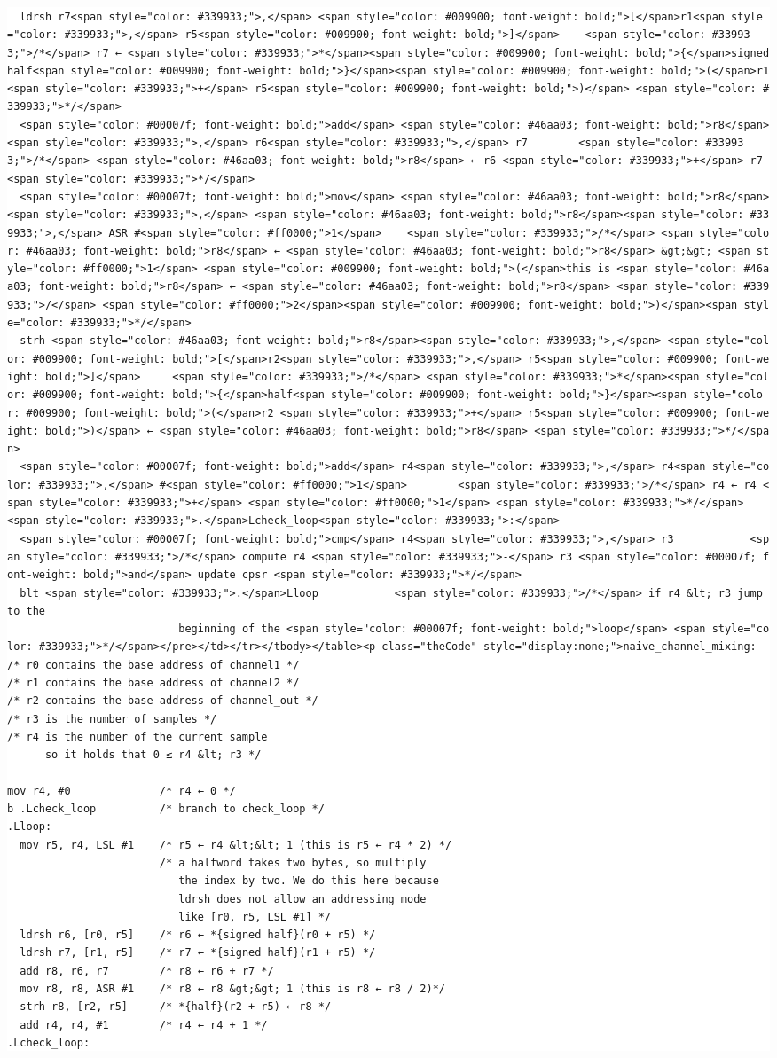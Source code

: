       ldrsh r7<span style="color: #339933;">,</span> <span style="color: #009900; font-weight: bold;">[</span>r1<span style="color: #339933;">,</span> r5<span style="color: #009900; font-weight: bold;">]</span>    <span style="color: #339933;">/*</span> r7 ← <span style="color: #339933;">*</span><span style="color: #009900; font-weight: bold;">{</span>signed half<span style="color: #009900; font-weight: bold;">}</span><span style="color: #009900; font-weight: bold;">(</span>r1 <span style="color: #339933;">+</span> r5<span style="color: #009900; font-weight: bold;">)</span> <span style="color: #339933;">*/</span>
      <span style="color: #00007f; font-weight: bold;">add</span> <span style="color: #46aa03; font-weight: bold;">r8</span><span style="color: #339933;">,</span> r6<span style="color: #339933;">,</span> r7        <span style="color: #339933;">/*</span> <span style="color: #46aa03; font-weight: bold;">r8</span> ← r6 <span style="color: #339933;">+</span> r7 <span style="color: #339933;">*/</span>
      <span style="color: #00007f; font-weight: bold;">mov</span> <span style="color: #46aa03; font-weight: bold;">r8</span><span style="color: #339933;">,</span> <span style="color: #46aa03; font-weight: bold;">r8</span><span style="color: #339933;">,</span> ASR #<span style="color: #ff0000;">1</span>    <span style="color: #339933;">/*</span> <span style="color: #46aa03; font-weight: bold;">r8</span> ← <span style="color: #46aa03; font-weight: bold;">r8</span> &gt;&gt; <span style="color: #ff0000;">1</span> <span style="color: #009900; font-weight: bold;">(</span>this is <span style="color: #46aa03; font-weight: bold;">r8</span> ← <span style="color: #46aa03; font-weight: bold;">r8</span> <span style="color: #339933;">/</span> <span style="color: #ff0000;">2</span><span style="color: #009900; font-weight: bold;">)</span><span style="color: #339933;">*/</span>
      strh <span style="color: #46aa03; font-weight: bold;">r8</span><span style="color: #339933;">,</span> <span style="color: #009900; font-weight: bold;">[</span>r2<span style="color: #339933;">,</span> r5<span style="color: #009900; font-weight: bold;">]</span>     <span style="color: #339933;">/*</span> <span style="color: #339933;">*</span><span style="color: #009900; font-weight: bold;">{</span>half<span style="color: #009900; font-weight: bold;">}</span><span style="color: #009900; font-weight: bold;">(</span>r2 <span style="color: #339933;">+</span> r5<span style="color: #009900; font-weight: bold;">)</span> ← <span style="color: #46aa03; font-weight: bold;">r8</span> <span style="color: #339933;">*/</span>
      <span style="color: #00007f; font-weight: bold;">add</span> r4<span style="color: #339933;">,</span> r4<span style="color: #339933;">,</span> #<span style="color: #ff0000;">1</span>        <span style="color: #339933;">/*</span> r4 ← r4 <span style="color: #339933;">+</span> <span style="color: #ff0000;">1</span> <span style="color: #339933;">*/</span>
    <span style="color: #339933;">.</span>Lcheck_loop<span style="color: #339933;">:</span> 
      <span style="color: #00007f; font-weight: bold;">cmp</span> r4<span style="color: #339933;">,</span> r3            <span style="color: #339933;">/*</span> compute r4 <span style="color: #339933;">-</span> r3 <span style="color: #00007f; font-weight: bold;">and</span> update cpsr <span style="color: #339933;">*/</span>
      blt <span style="color: #339933;">.</span>Lloop            <span style="color: #339933;">/*</span> if r4 &lt; r3 jump to the
                               beginning of the <span style="color: #00007f; font-weight: bold;">loop</span> <span style="color: #339933;">*/</span></pre></td></tr></tbody></table><p class="theCode" style="display:none;">naive_channel_mixing:
    /* r0 contains the base address of channel1 */
    /* r1 contains the base address of channel2 */
    /* r2 contains the base address of channel_out */
    /* r3 is the number of samples */
    /* r4 is the number of the current sample
          so it holds that 0 ≤ r4 &lt; r3 */
    
    mov r4, #0              /* r4 ← 0 */
    b .Lcheck_loop          /* branch to check_loop */
    .Lloop:
      mov r5, r4, LSL #1    /* r5 ← r4 &lt;&lt; 1 (this is r5 ← r4 * 2) */
                            /* a halfword takes two bytes, so multiply
                               the index by two. We do this here because
                               ldrsh does not allow an addressing mode
                               like [r0, r5, LSL #1] */
      ldrsh r6, [r0, r5]    /* r6 ← *{signed half}(r0 + r5) */
      ldrsh r7, [r1, r5]    /* r7 ← *{signed half}(r1 + r5) */
      add r8, r6, r7        /* r8 ← r6 + r7 */
      mov r8, r8, ASR #1    /* r8 ← r8 &gt;&gt; 1 (this is r8 ← r8 / 2)*/
      strh r8, [r2, r5]     /* *{half}(r2 + r5) ← r8 */
      add r4, r4, #1        /* r4 ← r4 + 1 */
    .Lcheck_loop: 